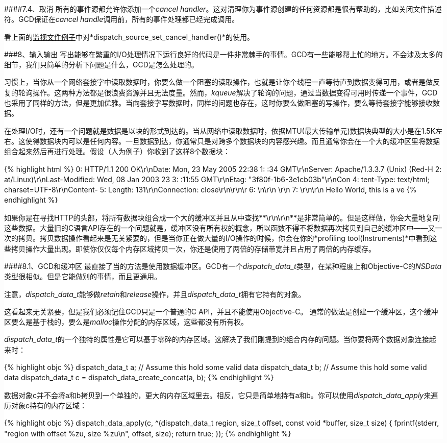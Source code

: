 <a id='canceling' name='canceling'> </a>
####7.4、取消
所有的事件源都允许你添加一个*cancel handler*。这对清理你为事件源创建的任何资源都是很有帮助的，比如关闭文件描述符。GCD保证在*cancel handle*调用前，所有的事件处理都已经完成调用。

看上面的[监视文件例子](#watching_files)中对*dispatch_source_set_cancel_handler()*的使用。

<a id='input_output' name='input_output'> </a>
###8、输入输出
写出能够在繁重的I/O处理情况下运行良好的代码是一件非常棘手的事情。GCD有一些能够帮上忙的地方。不会涉及太多的细节，我们只简单的分析下问题是什么，GCD是怎么处理的。

习惯上，当你从一个网络套接字中读取数据时，你要么做一个阻塞的读取操作，也就是让你个线程一直等待直到数据变得可用，或者是做反复的轮询操作。这两种方法都是很浪费资源并且无法度量。然而，*kqueue*解决了轮询的问题，通过当数据变得可用时传递一个事件，GCD也采用了同样的方法，但是更加优雅。当向套接字写数据时，同样的问题也存在，这时你要么做阻塞的写操作，要么等待套接字能够接收数据。

在处理I/O时，还有一个问题就是数据是以块的形式到达的。当从网络中读取数据时，依据MTU(最大传输单元)数据块典型的大小是在1.5K左右。这使得数据块内可以是任何内容。一旦数据到达，你通常只是对跨多个数据块的内容感兴趣。而且通常你会在一个大的缓冲区里将数据组合起来然后再进行处理。假设（人为例子）你收到了这样8个数据块：

{% highlight html %}
0: HTTP/1.1 200 OK\r\nDate: Mon, 23 May 2005 22:38
1: :34 GMT\r\nServer: Apache/1.3.3.7 (Unix) (Red-H
2: at/Linux)\r\nLast-Modified: Wed, 08 Jan 2003 23
3: :11:55 GMT\r\nEtag: "3f80f-1b6-3e1cb03b"\r\nCon
4: tent-Type: text/html; charset=UTF-8\r\nContent-
5: Length: 131\r\nConnection: close\r\n\r\n<html>\r
6: \n<head>\r\n  <title>An Example Page</title>\r\n
7: </head>\r\n<body>\r\n  Hello World, this is a ve
{% endhighlight %}

如果你是在寻找HTTP的头部，将所有数据块组合成一个大的缓冲区并且从中查找**\r\n\r\n**是非常简单的。但是这样做，你会大量地复制这些数据。大量旧的C语言API存在的一个问题就是，缓冲区没有所有权的概念，所以函数不得不将数据再次拷贝到自己的缓冲区中——又一次的拷贝。拷贝数据操作看起来是无关紧要的，但是当你正在做大量的I/O操作的时候，你会在你的*profiling tool(Instruments)*中看到这些拷贝操作大量出现。即使你仅仅每个内存区域拷贝一次，你还是使用了两倍的存储带宽并且占用了两倍的内存缓存。

<a id='gcd_and_buffers' name='gcd_and_buffers'> </a>
####8.1、GCD和缓冲区
最直接了当的方法是使用数据缓冲区。GCD有一个*dispatch_data_t*类型，在某种程度上和Objective-C的*NSData*类型很相似。但是它能做别的事情，而且更通用。

注意，*dispatch_data_t*能够做*retain*和*release*操作，并且*dispatch_data_t*拥有它持有的对象。

这看起来无关紧要，但是我们必须记住GCD只是一个普通的C API，并且不能使用Objective-C。
通常的做法是创建一个缓冲区，这个缓冲区要么是基于栈的，要么是*malloc*操作分配的内存区域，这些都没有所有权。

*dispatch_data_t*的一个独特的属性是它可以基于零碎的内存区域。这解决了我们刚提到的组合内存的问题。当你要将两个数据对象连接起来时：

{% highlight objc %}
dispatch_data_t a; // Assume this hold some valid data
dispatch_data_t b; // Assume this hold some valid data
dispatch_data_t c = dispatch_data_create_concat(a, b);
{% endhighlight %}

数据对象c并不会将a和b拷贝到一个单独的，更大的内存区域里去。相反，它只是简单地持有a和b。你可以使用*dispatch_data_apply*来遍历对象c持有的内存区域：

{% highlight objc %}
dispatch_data_apply(c, ^(dispatch_data_t region, size_t offset, const void *buffer, size_t size) {
    fprintf(stderr, "region with offset %zu, size %zu\n", offset, size);
    return true;
});
{% endhighlight %}
